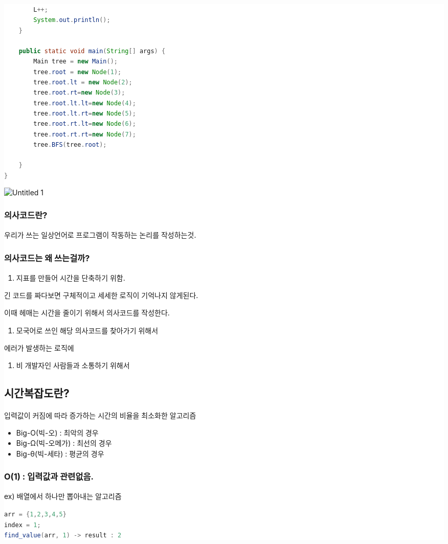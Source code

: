 ```java
        L++;
        System.out.println();
    }

    public static void main(String[] args) {
        Main tree = new Main();
        tree.root = new Node(1);
        tree.root.lt = new Node(2);
        tree.root.rt=new Node(3);
        tree.root.lt.lt=new Node(4);
        tree.root.lt.rt=new Node(5);
        tree.root.rt.lt=new Node(6);
        tree.root.rt.rt=new Node(7);
        tree.BFS(tree.root);

    }
}
```

![Untitled 1](https://user-images.githubusercontent.com/70310271/171412885-08433ada-76c2-4069-bd99-46296ebbdf8d.png)

### 의사코드란?

우리가 쓰는 일상언어로 프로그램이 작동하는 논리를 작성하는것.

### 의사코드는 왜 쓰는걸까?

1. 지표를 만들어 시간을 단축하기 위함.

긴 코드를 짜다보면 구체적이고 세세한 로직이 기억나지 않게된다.

이때 헤매는 시간을 줄이기 위해서 의사코드를 작성한다.

1. 모국어로 쓰인 해당 의사코드를 찾아가기 위해서

에러가 발생하는 로직에

1. 비 개발자인 사람들과 소통하기 위해서

## 시간복잡도란?

입력값이 커짐에 따라 증가하는 시간의 비율을 최소화한 알고리즘

- Big-O(빅-오) : 최악의 경우
- Big-Ω(빅-오메가) : 최선의 경우
- Big-θ(빅-세타) : 평균의 경우

### O(1) : 입력값과 관련없음.

ex) 배열에서 하나만 뽑아내는 알고리즘

```java
arr = {1,2,3,4,5}
index = 1;
find_value(arr, 1) -> result : 2
```
